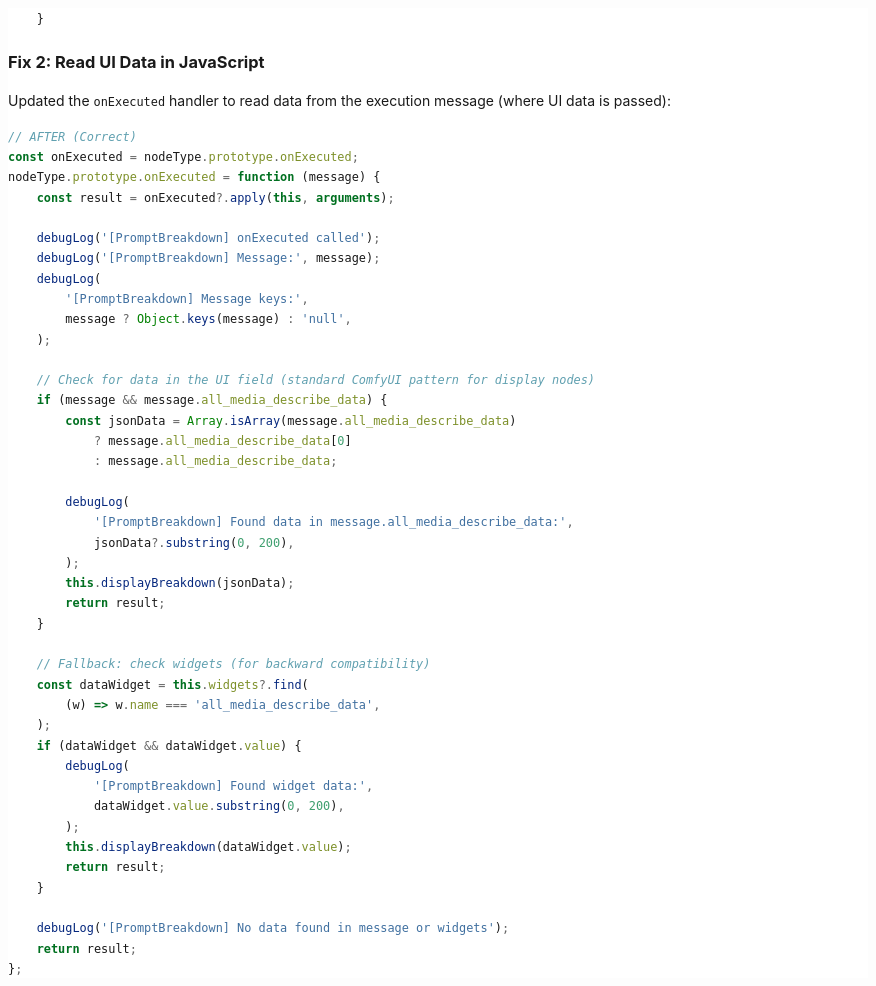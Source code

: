 ```python
    }
```

### Fix 2: Read UI Data in JavaScript

Updated the `onExecuted` handler to read data from the execution message (where UI data is passed):

```javascript
// AFTER (Correct)
const onExecuted = nodeType.prototype.onExecuted;
nodeType.prototype.onExecuted = function (message) {
    const result = onExecuted?.apply(this, arguments);

    debugLog('[PromptBreakdown] onExecuted called');
    debugLog('[PromptBreakdown] Message:', message);
    debugLog(
        '[PromptBreakdown] Message keys:',
        message ? Object.keys(message) : 'null',
    );

    // Check for data in the UI field (standard ComfyUI pattern for display nodes)
    if (message && message.all_media_describe_data) {
        const jsonData = Array.isArray(message.all_media_describe_data)
            ? message.all_media_describe_data[0]
            : message.all_media_describe_data;

        debugLog(
            '[PromptBreakdown] Found data in message.all_media_describe_data:',
            jsonData?.substring(0, 200),
        );
        this.displayBreakdown(jsonData);
        return result;
    }

    // Fallback: check widgets (for backward compatibility)
    const dataWidget = this.widgets?.find(
        (w) => w.name === 'all_media_describe_data',
    );
    if (dataWidget && dataWidget.value) {
        debugLog(
            '[PromptBreakdown] Found widget data:',
            dataWidget.value.substring(0, 200),
        );
        this.displayBreakdown(dataWidget.value);
        return result;
    }

    debugLog('[PromptBreakdown] No data found in message or widgets');
    return result;
};
```
